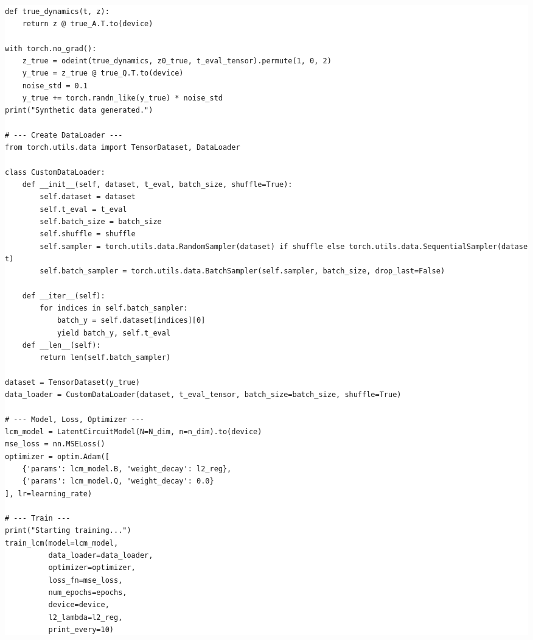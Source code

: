     def true_dynamics(t, z):
        return z @ true_A.T.to(device)

    with torch.no_grad():
        z_true = odeint(true_dynamics, z0_true, t_eval_tensor).permute(1, 0, 2)
        y_true = z_true @ true_Q.T.to(device)
        noise_std = 0.1
        y_true += torch.randn_like(y_true) * noise_std
    print("Synthetic data generated.")

    # --- Create DataLoader ---
    from torch.utils.data import TensorDataset, DataLoader

    class CustomDataLoader:
        def __init__(self, dataset, t_eval, batch_size, shuffle=True):
            self.dataset = dataset
            self.t_eval = t_eval
            self.batch_size = batch_size
            self.shuffle = shuffle
            self.sampler = torch.utils.data.RandomSampler(dataset) if shuffle else torch.utils.data.SequentialSampler(dataset)
            self.batch_sampler = torch.utils.data.BatchSampler(self.sampler, batch_size, drop_last=False)

        def __iter__(self):
            for indices in self.batch_sampler:
                batch_y = self.dataset[indices][0]
                yield batch_y, self.t_eval
        def __len__(self):
            return len(self.batch_sampler)

    dataset = TensorDataset(y_true)
    data_loader = CustomDataLoader(dataset, t_eval_tensor, batch_size=batch_size, shuffle=True)

    # --- Model, Loss, Optimizer ---
    lcm_model = LatentCircuitModel(N=N_dim, n=n_dim).to(device)
    mse_loss = nn.MSELoss()
    optimizer = optim.Adam([
        {'params': lcm_model.B, 'weight_decay': l2_reg},
        {'params': lcm_model.Q, 'weight_decay': 0.0}
    ], lr=learning_rate)

    # --- Train ---
    print("Starting training...")
    train_lcm(model=lcm_model,
              data_loader=data_loader,
              optimizer=optimizer,
              loss_fn=mse_loss,
              num_epochs=epochs,
              device=device,
              l2_lambda=l2_reg,
              print_every=10)
